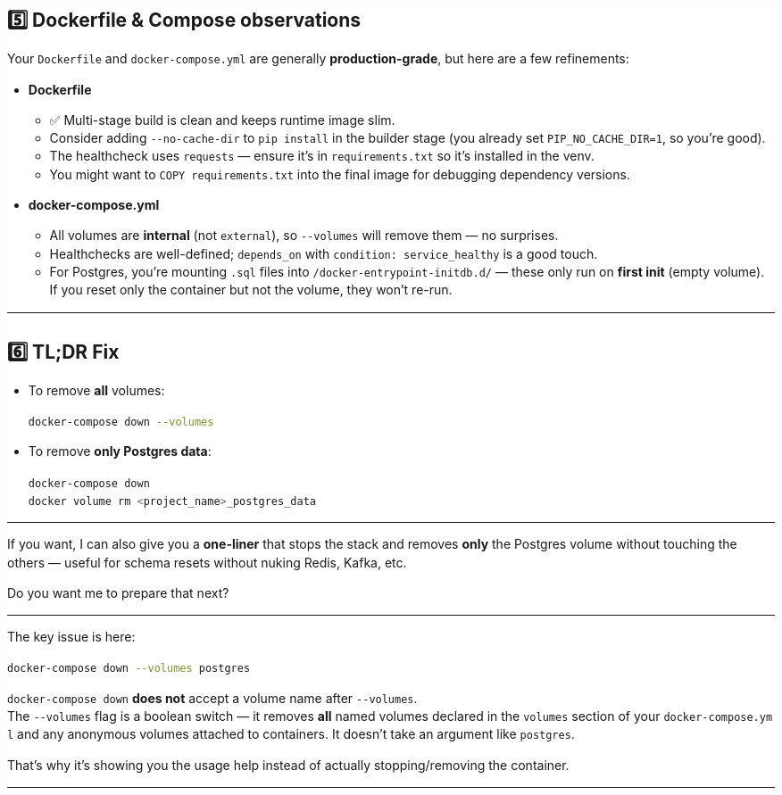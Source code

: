 
## 5️⃣ Dockerfile & Compose observations

Your `Dockerfile` and `docker-compose.yml` are generally **production-grade**, but here are a few refinements:

- **Dockerfile**
  - ✅ Multi-stage build is clean and keeps runtime image slim.
  - Consider adding `--no-cache-dir` to `pip install` in the builder stage (you already set `PIP_NO_CACHE_DIR=1`, so you’re good).
  - The healthcheck uses `requests` — ensure it’s in `requirements.txt` so it’s installed in the venv.
  - You might want to `COPY requirements.txt` into the final image for debugging dependency versions.

- **docker-compose.yml**
  - All volumes are **internal** (not `external`), so `--volumes` will remove them — no surprises.
  - Healthchecks are well-defined; `depends_on` with `condition: service_healthy` is a good touch.
  - For Postgres, you’re mounting `.sql` files into `/docker-entrypoint-initdb.d/` — these only run on **first init** (empty volume). If you reset only the container but not the volume, they won’t re-run.

---

## 6️⃣ TL;DR Fix

- To remove **all** volumes:  
  ```bash
  docker-compose down --volumes
  ```
- To remove **only Postgres data**:  
  ```bash
  docker-compose down
  docker volume rm <project_name>_postgres_data
  ```

---

If you want, I can also give you a **one-liner** that stops the stack and removes **only** the Postgres volume without touching the others — useful for schema resets without nuking Redis, Kafka, etc.  

Do you want me to prepare that next?

---
The key issue is here:  

```bash
docker-compose down --volumes postgres
```

`docker-compose down` **does not** accept a volume name after `--volumes`.  
The `--volumes` flag is a boolean switch — it removes **all** named volumes declared in the `volumes` section of your `docker-compose.yml` and any anonymous volumes attached to containers. It doesn’t take an argument like `postgres`.  

That’s why it’s showing you the usage help instead of actually stopping/removing the container.  

---